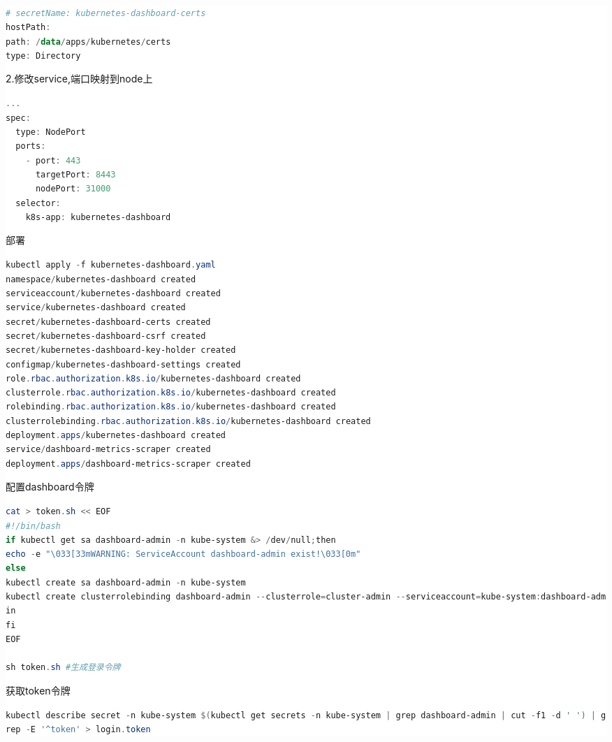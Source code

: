 ```powershell 
# secretName: kubernetes-dashboard-certs
hostPath:
path: /data/apps/kubernetes/certs
type: Directory
``` 
2.修改service,端口映射到node上
```powershell
...
spec:
  type: NodePort
  ports:
    - port: 443
      targetPort: 8443
      nodePort: 31000
  selector:
    k8s-app: kubernetes-dashboard
```

部署
```powershell
kubectl apply -f kubernetes-dashboard.yaml
namespace/kubernetes-dashboard created
serviceaccount/kubernetes-dashboard created
service/kubernetes-dashboard created
secret/kubernetes-dashboard-certs created
secret/kubernetes-dashboard-csrf created
secret/kubernetes-dashboard-key-holder created
configmap/kubernetes-dashboard-settings created
role.rbac.authorization.k8s.io/kubernetes-dashboard created
clusterrole.rbac.authorization.k8s.io/kubernetes-dashboard created
rolebinding.rbac.authorization.k8s.io/kubernetes-dashboard created
clusterrolebinding.rbac.authorization.k8s.io/kubernetes-dashboard created
deployment.apps/kubernetes-dashboard created
service/dashboard-metrics-scraper created
deployment.apps/dashboard-metrics-scraper created

```

配置dashboard令牌
```powershell
cat > token.sh << EOF
#!/bin/bash
if kubectl get sa dashboard-admin -n kube-system &> /dev/null;then
echo -e "\033[33mWARNING: ServiceAccount dashboard-admin exist!\033[0m"
else
kubectl create sa dashboard-admin -n kube-system
kubectl create clusterrolebinding dashboard-admin --clusterrole=cluster-admin --serviceaccount=kube-system:dashboard-admin
fi
EOF

sh token.sh #生成登录令牌
```
获取token令牌
```powershell
kubectl describe secret -n kube-system $(kubectl get secrets -n kube-system | grep dashboard-admin | cut -f1 -d ' ') | grep -E '^token' > login.token
```
